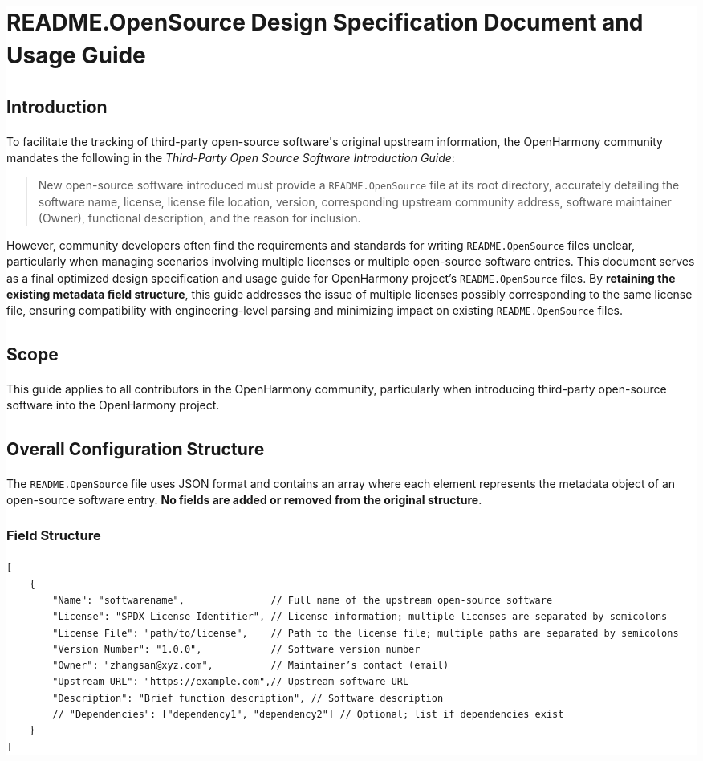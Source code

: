 # README.OpenSource Design Specification Document and Usage Guide

## Introduction

To facilitate the tracking of third-party open-source software's original upstream information, the OpenHarmony community mandates the following in the *Third-Party Open Source Software Introduction Guide*:

> New open-source software introduced must provide a `README.OpenSource` file at its root directory, accurately detailing the software name, license, license file location, version, corresponding upstream community address, software maintainer (Owner), functional description, and the reason for inclusion.

However, community developers often find the requirements and standards for writing `README.OpenSource` files unclear, particularly when managing scenarios involving multiple licenses or multiple open-source software entries. This document serves as a final optimized design specification and usage guide for OpenHarmony project’s `README.OpenSource` files. By **retaining the existing metadata field structure**, this guide addresses the issue of multiple licenses possibly corresponding to the same license file, ensuring compatibility with engineering-level parsing and minimizing impact on existing `README.OpenSource` files.

## Scope

This guide applies to all contributors in the OpenHarmony community, particularly when introducing third-party open-source software into the OpenHarmony project.

## Overall Configuration Structure

The `README.OpenSource` file uses JSON format and contains an array where each element represents the metadata object of an open-source software entry. **No fields are added or removed from the original structure**.

### Field Structure

```
[
    {
        "Name": "softwarename",               // Full name of the upstream open-source software
        "License": "SPDX-License-Identifier", // License information; multiple licenses are separated by semicolons
        "License File": "path/to/license",    // Path to the license file; multiple paths are separated by semicolons
        "Version Number": "1.0.0",            // Software version number
        "Owner": "zhangsan@xyz.com",          // Maintainer’s contact (email)
        "Upstream URL": "https://example.com",// Upstream software URL
        "Description": "Brief function description", // Software description
        // "Dependencies": ["dependency1", "dependency2"] // Optional; list if dependencies exist
    }
]
```
